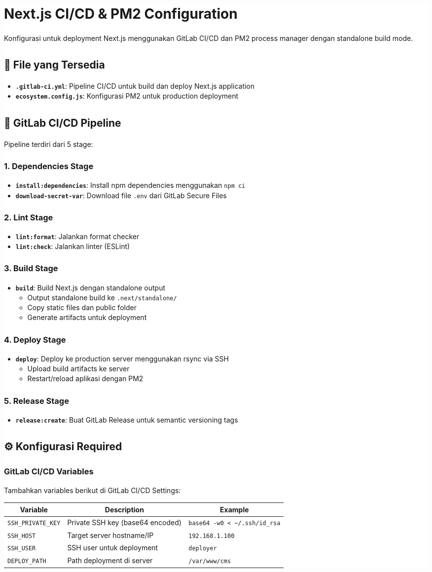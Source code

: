 # Next.js CI/CD & PM2 Configuration

Konfigurasi untuk deployment Next.js menggunakan GitLab CI/CD dan PM2 process manager dengan standalone build mode.

## 📁 File yang Tersedia

- **`.gitlab-ci.yml`**: Pipeline CI/CD untuk build dan deploy Next.js application
- **`ecosystem.config.js`**: Konfigurasi PM2 untuk production deployment

## 🚀 GitLab CI/CD Pipeline

Pipeline terdiri dari 5 stage:

### 1. Dependencies Stage
- **`install:dependencies`**: Install npm dependencies menggunakan `npm ci`
- **`download-secret-var`**: Download file `.env` dari GitLab Secure Files

### 2. Lint Stage
- **`lint:format`**: Jalankan format checker
- **`lint:check`**: Jalankan linter (ESLint)

### 3. Build Stage
- **`build`**: Build Next.js dengan standalone output
  - Output standalone build ke `.next/standalone/`
  - Copy static files dan public folder
  - Generate artifacts untuk deployment

### 4. Deploy Stage
- **`deploy`**: Deploy ke production server menggunakan rsync via SSH
  - Upload build artifacts ke server
  - Restart/reload aplikasi dengan PM2

### 5. Release Stage
- **`release:create`**: Buat GitLab Release untuk semantic versioning tags

## ⚙️ Konfigurasi Required

### GitLab CI/CD Variables

Tambahkan variables berikut di GitLab CI/CD Settings:

| Variable | Description | Example |
|----------|-------------|---------|
| `SSH_PRIVATE_KEY` | Private SSH key (base64 encoded) | `base64 -w0 < ~/.ssh/id_rsa` |
| `SSH_HOST` | Target server hostname/IP | `192.168.1.100` |
| `SSH_USER` | SSH user untuk deployment | `deployer` |
| `DEPLOY_PATH` | Path deployment di server | `/var/www/cms` |
